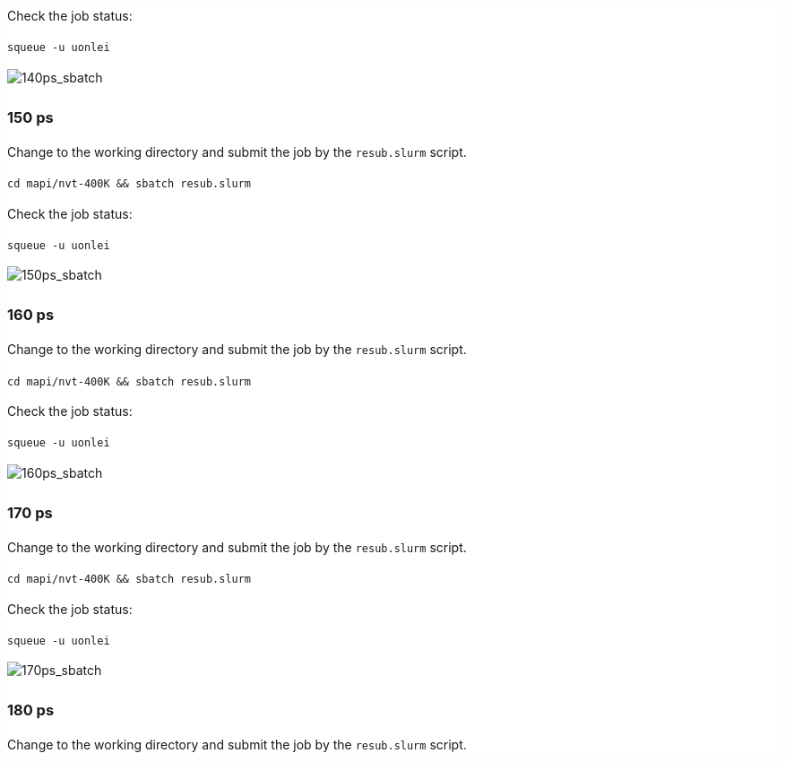 Check the job status:

```shell
squeue -u uonlei
```

<img src="../nvt-400K/140ps_sbatch.png" alt="140ps_sbatch" style="width:60%;" />

### 150 ps

Change to the working directory and submit the job by the `resub.slurm` script.

```shell
cd mapi/nvt-400K && sbatch resub.slurm
```

Check the job status:

```shell
squeue -u uonlei
```

<img src="../nvt-400K/150ps_sbatch.png" alt="150ps_sbatch" style="width:60%;" />

### 160 ps

Change to the working directory and submit the job by the `resub.slurm` script.

```shell
cd mapi/nvt-400K && sbatch resub.slurm
```

Check the job status:

```shell
squeue -u uonlei
```

<img src="../nvt-400K/160ps_sbatch.png" alt="160ps_sbatch" style="width:60%;" />

### 170 ps

Change to the working directory and submit the job by the `resub.slurm` script.

```shell
cd mapi/nvt-400K && sbatch resub.slurm
```

Check the job status:

```shell
squeue -u uonlei
```

<img src="../nvt-400K/170ps_sbatch.png" alt="170ps_sbatch" style="width:60%;" />

### 180 ps

Change to the working directory and submit the job by the `resub.slurm` script.

